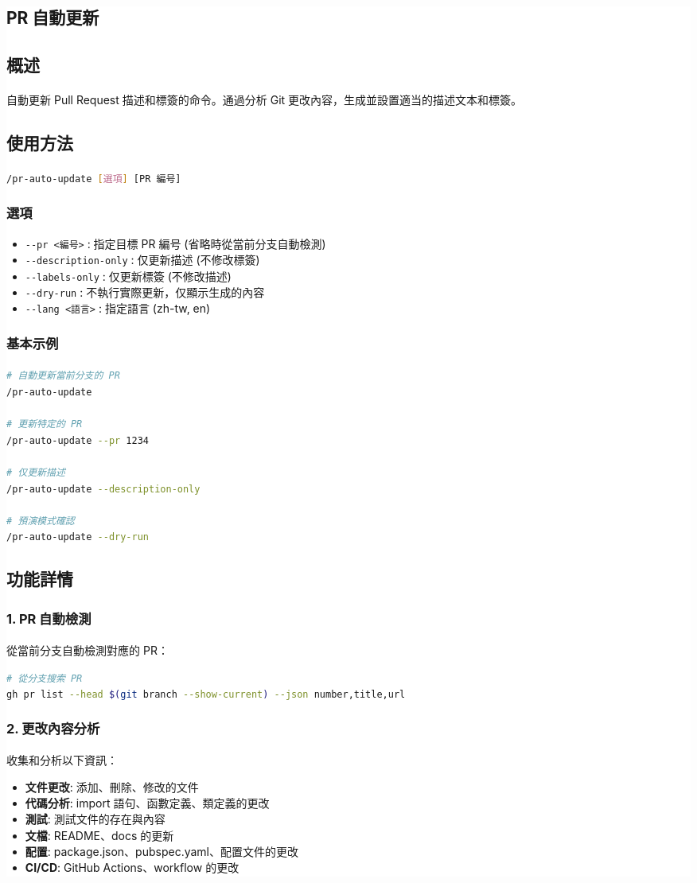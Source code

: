 ## PR 自動更新

## 概述

自動更新 Pull Request 描述和標簽的命令。通過分析 Git 更改內容，生成並設置適当的描述文本和標簽。

## 使用方法

```bash
/pr-auto-update [選項] [PR 編号]
```

### 選項

- `--pr <編号>` : 指定目標 PR 編号 (省略時從當前分支自動檢測)
- `--description-only` : 仅更新描述 (不修改標簽)
- `--labels-only` : 仅更新標簽 (不修改描述)
- `--dry-run` : 不執行實際更新，仅顯示生成的內容
- `--lang <語言>` : 指定語言 (zh-tw, en)

### 基本示例

```bash
# 自動更新當前分支的 PR
/pr-auto-update

# 更新特定的 PR
/pr-auto-update --pr 1234

# 仅更新描述
/pr-auto-update --description-only

# 預演模式確認
/pr-auto-update --dry-run
```

## 功能詳情

### 1. PR 自動檢測

從當前分支自動檢測對應的 PR：

```bash
# 從分支搜索 PR
gh pr list --head $(git branch --show-current) --json number,title,url
```

### 2. 更改內容分析

收集和分析以下資訊：

- **文件更改**: 添加、刪除、修改的文件
- **代碼分析**: import 語句、函數定義、類定義的更改
- **測試**: 測試文件的存在與內容
- **文檔**: README、docs 的更新
- **配置**: package.json、pubspec.yaml、配置文件的更改
- **CI/CD**: GitHub Actions、workflow 的更改
